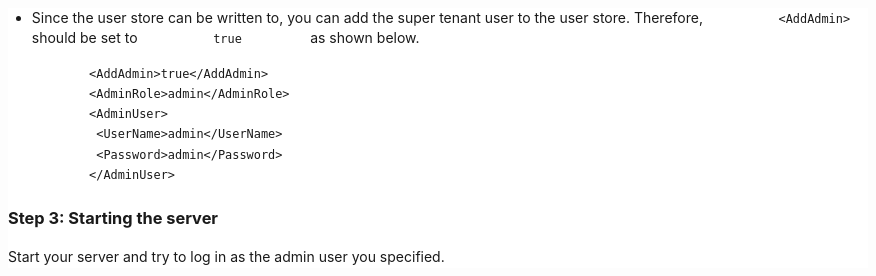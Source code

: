 -   Since the user store can be written to, you can add the super tenant user to the user store. Therefore, `           <AddAdmin>          ` should be set to `           true          ` as shown below.

    ``` html/xml
            <AddAdmin>true</AddAdmin> 
            <AdminRole>admin</AdminRole> 
            <AdminUser> 
             <UserName>admin</UserName> 
             <Password>admin</Password> 
            </AdminUser>
    ```

### Step 3: Starting the server

Start your server and try to log in as the admin user you specified.
